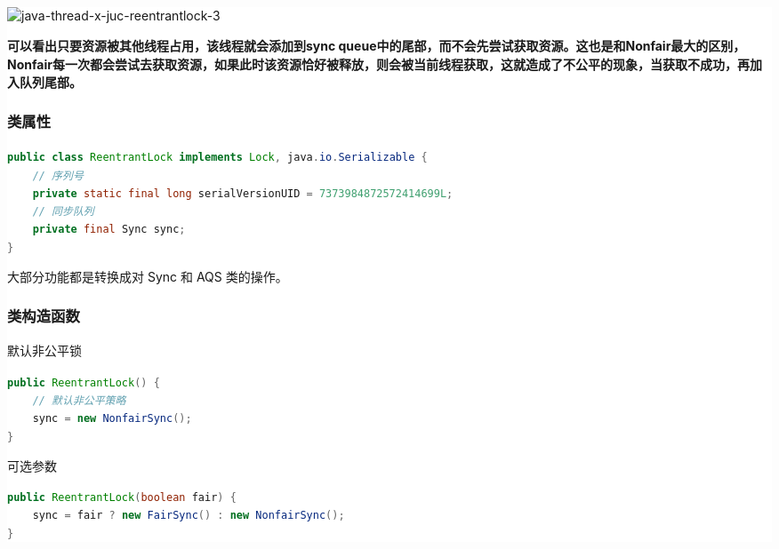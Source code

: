 ![java-thread-x-juc-reentrantlock-3](http://blog-shifty.oss-cn-shanghai.aliyuncs.com/uPic/java-thread-x-juc-reentrantlock-3.png)

**可以看出只要资源被其他线程占用，该线程就会添加到sync queue中的尾部，而不会先尝试获取资源。这也是和Nonfair最大的区别，Nonfair每一次都会尝试去获取资源，如果此时该资源恰好被释放，则会被当前线程获取，这就造成了不公平的现象，当获取不成功，再加入队列尾部。**



### 类属性

```java
public class ReentrantLock implements Lock, java.io.Serializable {
    // 序列号
    private static final long serialVersionUID = 7373984872572414699L;    
    // 同步队列
    private final Sync sync;
}
```

大部分功能都是转换成对 Sync 和 AQS 类的操作。



### 类构造函数

默认非公平锁

```java
public ReentrantLock() {
    // 默认非公平策略
    sync = new NonfairSync();
}
```

可选参数

```java
public ReentrantLock(boolean fair) {
    sync = fair ? new FairSync() : new NonfairSync();
}
```





















